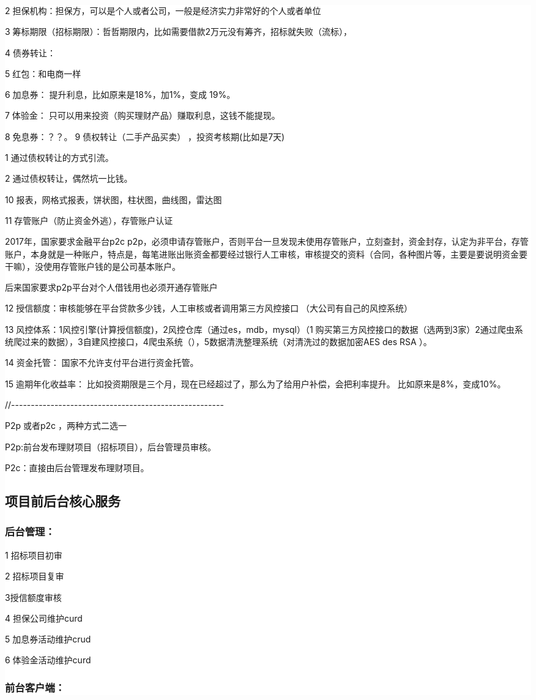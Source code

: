 2 担保机构：担保方，可以是个人或者公司，一般是经济实力非常好的个人或者单位

3 筹标期限（招标期限）：哲哲期限内，比如需要借款2万元没有筹齐，招标就失败（流标），

4 债券转让：

5 红包：和电商一样

6 加息券： 提升利息，比如原来是18%，加1%，变成 19%。

7 体验金： 只可以用来投资（购买理财产品）赚取利息，这钱不能提现。

8 免息券：？？。
 9 债权转让（二手产品买卖） ，投资考核期(比如是7天)  

  1 通过债权转让的方式引流。

  2 通过债权转让，偶然坑一比钱。

10 报表，网格式报表，饼状图，柱状图，曲线图，雷达图

11 存管账户（防止资金外逃），存管账户认证  

2017年，国家要求金融平台p2c p2p，必须申请存管账户，否则平台一旦发现未使用存管账户，立刻查封，资金封存，认定为非平台，存管账户，本身就是一种账户，特点是，每笔进账出账资金都要经过银行人工审核，审核提交的资料（合同，各种图片等，主要是要说明资金要干嘛），没使用存管账户钱的是公司基本账户。

后来国家要求p2p平台对个人借钱用也必须开通存管账户

12 授信额度：审核能够在平台贷款多少钱，人工审核或者调用第三方风控接口 （大公司有自己的风控系统）

13 风控体系：1风控引擎(计算授信额度)，2风控仓库（通过es，mdb，mysql）（1 购买第三方风控接口的数据（选两到3家）2通过爬虫系统爬过来的数据），3自建风控接口，4爬虫系统（），5数据清洗整理系统（对清洗过的数据加密AES des RSA  ）。

14  资金托管： 国家不允许支付平台进行资金托管。

15  逾期年化收益率： 比如投资期限是三个月，现在已经超过了，那么为了给用户补偿，会把利率提升。 比如原来是8%，变成10%。

 //------------------------------------------------------

P2p  或者p2c  ，两种方式二选一

P2p:前台发布理财项目（招标项目），后台管理员审核。

P2c：直接由后台管理发布理财项目。

## 项目前后台核心服务

### 后台管理：

1 招标项目初审

2 招标项目复审

3授信额度审核

4 担保公司维护curd

5 加息券活动维护crud

6 体验金活动维护curd

### 前台客户端：
